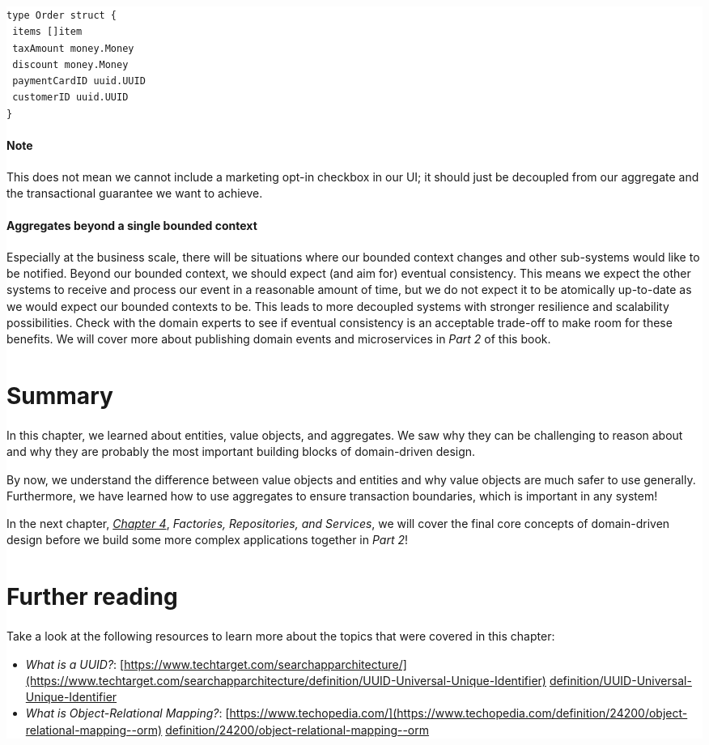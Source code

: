 ```
type Order struct {
 items []item
 taxAmount money.Money
 discount money.Money
 paymentCardID uuid.UUID
 customerID uuid.UUID
}
```

#### <span id="page-73-0"></span>**Note**

This does not mean we cannot include a marketing opt-in checkbox in our UI; it should just be decoupled from our aggregate and the transactional guarantee we want to achieve.

#### **Aggregates beyond a single bounded context**

Especially at the business scale, there will be situations where our bounded context changes and other sub-systems would like to be notified. Beyond our bounded context, we should expect (and aim for) eventual consistency. This means we expect the other systems to receive and process our event in a reasonable amount of time, but we do not expect it to be atomically up-to-date as we would expect our bounded contexts to be. This leads to more decoupled systems with stronger resilience and scalability possibilities. Check with the domain experts to see if eventual consistency is an acceptable trade-off to make room for these benefits. We will cover more about publishing domain events and microservices in *Part 2* of this book.

# **Summary**

In this chapter, we learned about entities, value objects, and aggregates. We saw why they can be challenging to reason about and why they are probably the most important building blocks of domain-driven design.

By now, we understand the difference between value objects and entities and why value objects are much safer to use generally. Furthermore, we have learned how to use aggregates to ensure transaction boundaries, which is important in any system!

In the next chapter, *[Chapter 4](#page-75-1)*, *Factories, Repositories, and Services*, we will cover the final core concepts of domain-driven design before we build some more complex applications together in *Part 2*!

# **Further reading**

Take a look at the following resources to learn more about the topics that were covered in this chapter:

- *What is a UUID?*: [https://www.techtarget.com/searchapparchitecture/](https://www.techtarget.com/searchapparchitecture/definition/UUID-Universal-Unique-Identifier) [definition/UUID-Universal-Unique-Identifier](https://www.techtarget.com/searchapparchitecture/definition/UUID-Universal-Unique-Identifier)
- *What is Object-Relational Mapping?*: [https://www.techopedia.com/](https://www.techopedia.com/definition/24200/object-relational-mapping--orm) [definition/24200/object-relational-mapping--orm](https://www.techopedia.com/definition/24200/object-relational-mapping--orm)
